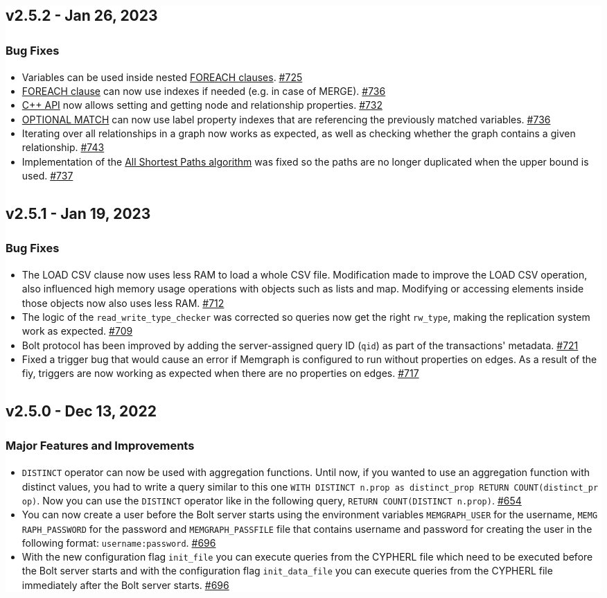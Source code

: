 ## v2.5.2 - Jan 26, 2023

### Bug Fixes

- Variables can be used inside nested [FOREACH clauses](/cypher-manual/extension-clauses). [#725](https://github.com/memgraph/memgraph/pull/725)
- [FOREACH clause](/cypher-manual/extension-clauses) can now use indexes if needed (e.g. in case of MERGE). [#736](https://github.com/memgraph/memgraph/pull/736)
- [C++ API](/reference-guide/query-modules/implement-custom-query-modules/api/cpp-api.md) now allows setting and getting node and relationship properties. [#732](https://github.com/memgraph/memgraph/pull/732)
- [OPTIONAL MATCH](/cypher-manual/clauses/optional-match) can now use label property indexes that are referencing the previously matched variables. [#736](https://github.com/memgraph/memgraph/pull/736)
- Iterating over all relationships in a graph now works as expected, as well as checking whether the graph contains a given relationship. [#743](https://github.com/memgraph/memgraph/pull/743)
- Implementation of the [All Shortest Paths algorithm](/memgraph/reference-guide/built-in-graph-algorithms#all-shortest-paths) was fixed so the paths are no longer duplicated when the upper bound is used. [#737](https://github.com/memgraph/memgraph/pull/737)

## v2.5.1 - Jan 19, 2023

### Bug Fixes

- The LOAD CSV clause now uses less RAM to load a whole CSV file. Modification
  made to improve the LOAD CSV operation, also influenced high memory usage
  operations with objects such as lists and map. Modifying or accessing elements
  inside those objects now also uses less RAM.
  [#712](https://github.com/memgraph/memgraph/pull/712)
- The logic of the `read_write_type_checker` was corrected so queries now get
  the right `rw_type`, making the replication system work as expected.
  [#709](https://github.com/memgraph/memgraph/pull/709)
- Bolt protocol has been improved by adding the server-assigned query ID (`qid`)
  as part of the transactions' metadata.
  [#721](https://github.com/memgraph/memgraph/pull/721)
- Fixed a trigger bug that would cause an error if Memgraph is configured to run
  without properties on edges. As a result of the fiy, triggers are now working
  as expected when there are no properties on edges.
  [#717](https://github.com/memgraph/memgraph/pull/717)

## v2.5.0 - Dec 13, 2022

### Major Features and Improvements

- `DISTINCT` operator can now be used with aggregation functions. Until now, if
  you wanted to use an aggregation function with distinct values, you had to
  write a query similar to this one `WITH DISTINCT n.prop as distinct_prop
  RETURN COUNT(distinct_prop)`. Now you can use the `DISTINCT` operator like in
  the following query, `RETURN COUNT(DISTINCT n.prop)`.
  [#654](https://github.com/memgraph/memgraph/pull/665)
- You can now create a user before the Bolt server starts using the environment
  variables `MEMGRAPH_USER` for the username, `MEMGRAPH_PASSWORD` for the
  password and `MEMGRAPH_PASSFILE` file that contains username and password for
  creating the user in the following format: `username:password`.
  [#696](https://github.com/memgraph/memgraph/pull/696)
- With the new configuration flag `init_file` you can execute queries from the
  CYPHERL file which need to be executed before the Bolt server starts and with
  the configuration flag `init_data_file` you can execute queries from the
  CYPHERL file immediately after the Bolt server starts.
  [#696](https://github.com/memgraph/memgraph/pull/696)
